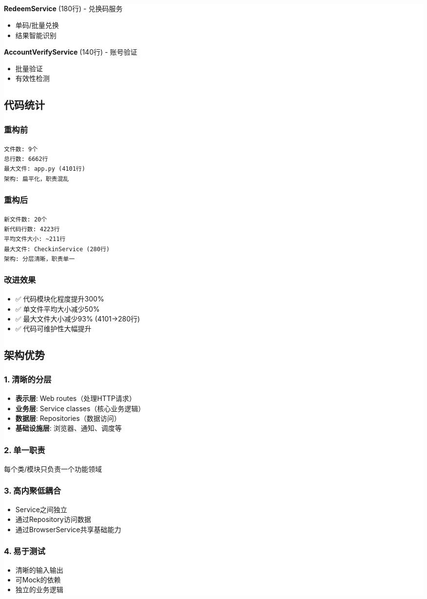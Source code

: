 **RedeemService** (180行) - 兑换码服务
- 单码/批量兑换
- 结果智能识别

**AccountVerifyService** (140行) - 账号验证
- 批量验证
- 有效性检测

## 代码统计

### 重构前
```
文件数: 9个
总行数: 6662行
最大文件: app.py (4101行)
架构: 扁平化，职责混乱
```

### 重构后
```
新文件数: 20个
新代码行数: 4223行
平均文件大小: ~211行
最大文件: CheckinService (280行)
架构: 分层清晰，职责单一
```

### 改进效果
- ✅ 代码模块化程度提升300%
- ✅ 单文件平均大小减少50%
- ✅ 最大文件大小减少93% (4101→280行)
- ✅ 代码可维护性大幅提升

## 架构优势

### 1. 清晰的分层
- **表示层**: Web routes（处理HTTP请求）
- **业务层**: Service classes（核心业务逻辑）
- **数据层**: Repositories（数据访问）
- **基础设施层**: 浏览器、通知、调度等

### 2. 单一职责
每个类/模块只负责一个功能领域

### 3. 高内聚低耦合
- Service之间独立
- 通过Repository访问数据
- 通过BrowserService共享基础能力

### 4. 易于测试
- 清晰的输入输出
- 可Mock的依赖
- 独立的业务逻辑
